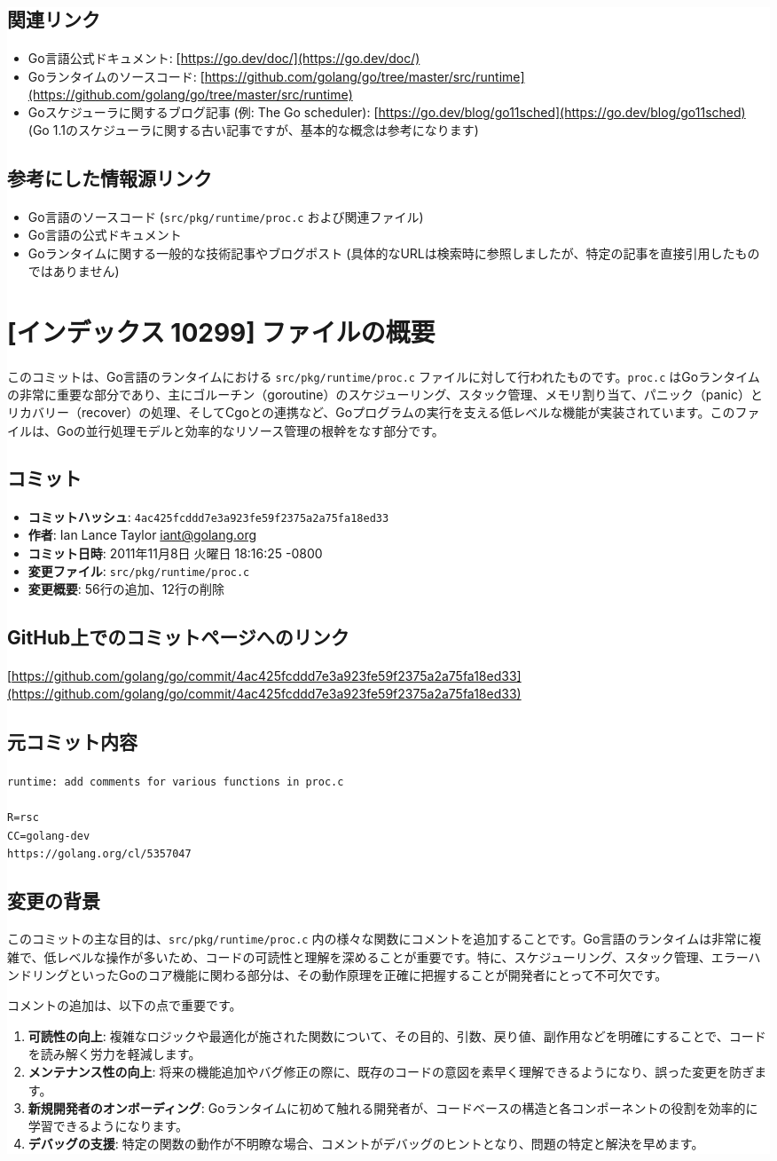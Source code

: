 ## 関連リンク

*   Go言語公式ドキュメント: [https://go.dev/doc/](https://go.dev/doc/)
*   Goランタイムのソースコード: [https://github.com/golang/go/tree/master/src/runtime](https://github.com/golang/go/tree/master/src/runtime)
*   Goスケジューラに関するブログ記事 (例: The Go scheduler): [https://go.dev/blog/go11sched](https://go.dev/blog/go11sched) (Go 1.1のスケジューラに関する古い記事ですが、基本的な概念は参考になります)

## 参考にした情報源リンク

*   Go言語のソースコード (`src/pkg/runtime/proc.c` および関連ファイル)
*   Go言語の公式ドキュメント
*   Goランタイムに関する一般的な技術記事やブログポスト (具体的なURLは検索時に参照しましたが、特定の記事を直接引用したものではありません)
# [インデックス 10299] ファイルの概要

このコミットは、Go言語のランタイムにおける `src/pkg/runtime/proc.c` ファイルに対して行われたものです。`proc.c` はGoランタイムの非常に重要な部分であり、主にゴルーチン（goroutine）のスケジューリング、スタック管理、メモリ割り当て、パニック（panic）とリカバリー（recover）の処理、そしてCgoとの連携など、Goプログラムの実行を支える低レベルな機能が実装されています。このファイルは、Goの並行処理モデルと効率的なリソース管理の根幹をなす部分です。

## コミット

*   **コミットハッシュ**: `4ac425fcddd7e3a923fe59f2375a2a75fa18ed33`
*   **作者**: Ian Lance Taylor <iant@golang.org>
*   **コミット日時**: 2011年11月8日 火曜日 18:16:25 -0800
*   **変更ファイル**: `src/pkg/runtime/proc.c`
*   **変更概要**: 56行の追加、12行の削除

## GitHub上でのコミットページへのリンク

[https://github.com/golang/go/commit/4ac425fcddd7e3a923fe59f2375a2a75fa18ed33](https://github.com/golang/go/commit/4ac425fcddd7e3a923fe59f2375a2a75fa18ed33)

## 元コミット内容

```
runtime: add comments for various functions in proc.c

R=rsc
CC=golang-dev
https://golang.org/cl/5357047
```

## 変更の背景

このコミットの主な目的は、`src/pkg/runtime/proc.c` 内の様々な関数にコメントを追加することです。Go言語のランタイムは非常に複雑で、低レベルな操作が多いため、コードの可読性と理解を深めることが重要です。特に、スケジューリング、スタック管理、エラーハンドリングといったGoのコア機能に関わる部分は、その動作原理を正確に把握することが開発者にとって不可欠です。

コメントの追加は、以下の点で重要です。

1.  **可読性の向上**: 複雑なロジックや最適化が施された関数について、その目的、引数、戻り値、副作用などを明確にすることで、コードを読み解く労力を軽減します。
2.  **メンテナンス性の向上**: 将来の機能追加やバグ修正の際に、既存のコードの意図を素早く理解できるようになり、誤った変更を防ぎます。
3.  **新規開発者のオンボーディング**: Goランタイムに初めて触れる開発者が、コードベースの構造と各コンポーネントの役割を効率的に学習できるようになります。
4.  **デバッグの支援**: 特定の関数の動作が不明瞭な場合、コメントがデバッグのヒントとなり、問題の特定と解決を早めます。
